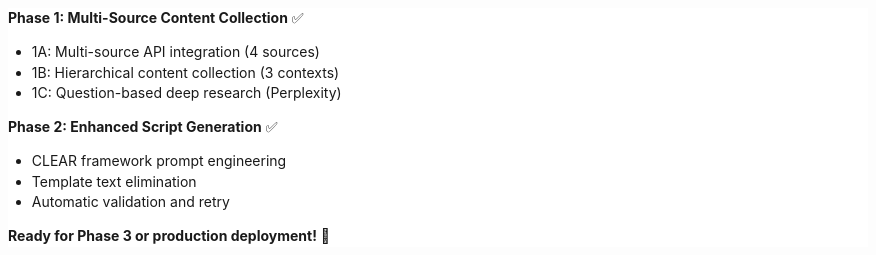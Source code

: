 **Phase 1: Multi-Source Content Collection** ✅
- 1A: Multi-source API integration (4 sources)
- 1B: Hierarchical content collection (3 contexts)
- 1C: Question-based deep research (Perplexity)

**Phase 2: Enhanced Script Generation** ✅
- CLEAR framework prompt engineering
- Template text elimination
- Automatic validation and retry

**Ready for Phase 3 or production deployment!** 🎉
